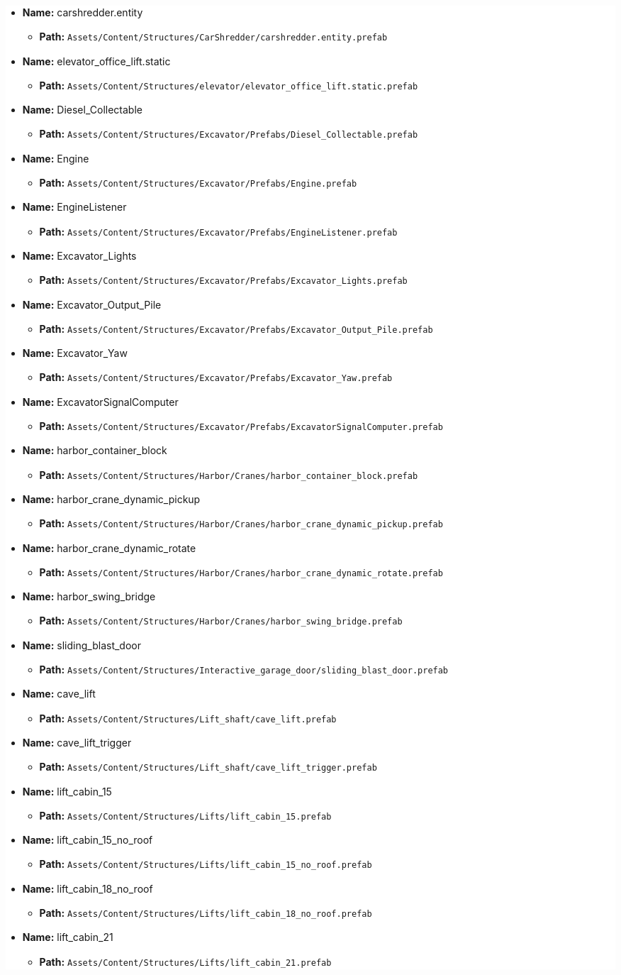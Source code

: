- **Name:** carshredder.entity
  - **Path:** `Assets/Content/Structures/CarShredder/carshredder.entity.prefab`

- **Name:** elevator_office_lift.static
  - **Path:** `Assets/Content/Structures/elevator/elevator_office_lift.static.prefab`

- **Name:** Diesel_Collectable
  - **Path:** `Assets/Content/Structures/Excavator/Prefabs/Diesel_Collectable.prefab`

- **Name:** Engine
  - **Path:** `Assets/Content/Structures/Excavator/Prefabs/Engine.prefab`

- **Name:** EngineListener
  - **Path:** `Assets/Content/Structures/Excavator/Prefabs/EngineListener.prefab`

- **Name:** Excavator_Lights
  - **Path:** `Assets/Content/Structures/Excavator/Prefabs/Excavator_Lights.prefab`

- **Name:** Excavator_Output_Pile
  - **Path:** `Assets/Content/Structures/Excavator/Prefabs/Excavator_Output_Pile.prefab`

- **Name:** Excavator_Yaw
  - **Path:** `Assets/Content/Structures/Excavator/Prefabs/Excavator_Yaw.prefab`

- **Name:** ExcavatorSignalComputer
  - **Path:** `Assets/Content/Structures/Excavator/Prefabs/ExcavatorSignalComputer.prefab`

- **Name:** harbor_container_block
  - **Path:** `Assets/Content/Structures/Harbor/Cranes/harbor_container_block.prefab`

- **Name:** harbor_crane_dynamic_pickup
  - **Path:** `Assets/Content/Structures/Harbor/Cranes/harbor_crane_dynamic_pickup.prefab`

- **Name:** harbor_crane_dynamic_rotate
  - **Path:** `Assets/Content/Structures/Harbor/Cranes/harbor_crane_dynamic_rotate.prefab`

- **Name:** harbor_swing_bridge
  - **Path:** `Assets/Content/Structures/Harbor/Cranes/harbor_swing_bridge.prefab`

- **Name:** sliding_blast_door
  - **Path:** `Assets/Content/Structures/Interactive_garage_door/sliding_blast_door.prefab`

- **Name:** cave_lift
  - **Path:** `Assets/Content/Structures/Lift_shaft/cave_lift.prefab`

- **Name:** cave_lift_trigger
  - **Path:** `Assets/Content/Structures/Lift_shaft/cave_lift_trigger.prefab`

- **Name:** lift_cabin_15
  - **Path:** `Assets/Content/Structures/Lifts/lift_cabin_15.prefab`

- **Name:** lift_cabin_15_no_roof
  - **Path:** `Assets/Content/Structures/Lifts/lift_cabin_15_no_roof.prefab`

- **Name:** lift_cabin_18_no_roof
  - **Path:** `Assets/Content/Structures/Lifts/lift_cabin_18_no_roof.prefab`

- **Name:** lift_cabin_21
  - **Path:** `Assets/Content/Structures/Lifts/lift_cabin_21.prefab`
